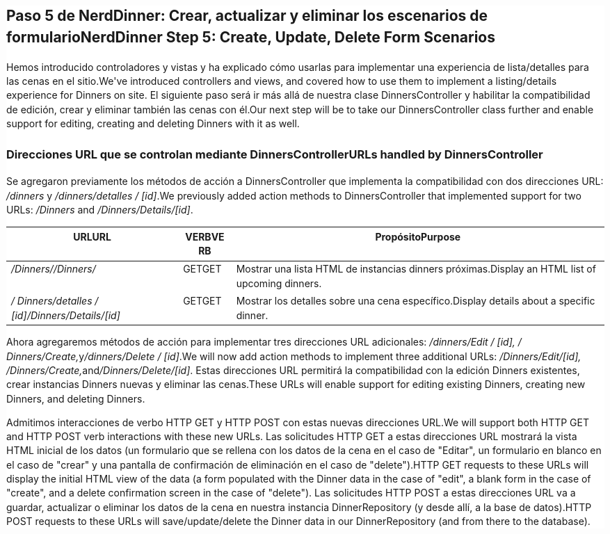 
## <a name="nerddinner-step-5-create-update-delete-form-scenarios"></a><span data-ttu-id="1a0e3-109">Paso 5 de NerdDinner: Crear, actualizar y eliminar los escenarios de formulario</span><span class="sxs-lookup"><span data-stu-id="1a0e3-109">NerdDinner Step 5: Create, Update, Delete Form Scenarios</span></span>

<span data-ttu-id="1a0e3-110">Hemos introducido controladores y vistas y ha explicado cómo usarlas para implementar una experiencia de lista/detalles para las cenas en el sitio.</span><span class="sxs-lookup"><span data-stu-id="1a0e3-110">We've introduced controllers and views, and covered how to use them to implement a listing/details experience for Dinners on site.</span></span> <span data-ttu-id="1a0e3-111">El siguiente paso será ir más allá de nuestra clase DinnersController y habilitar la compatibilidad de edición, crear y eliminar también las cenas con él.</span><span class="sxs-lookup"><span data-stu-id="1a0e3-111">Our next step will be to take our DinnersController class further and enable support for editing, creating and deleting Dinners with it as well.</span></span>

### <a name="urls-handled-by-dinnerscontroller"></a><span data-ttu-id="1a0e3-112">Direcciones URL que se controlan mediante DinnersController</span><span class="sxs-lookup"><span data-stu-id="1a0e3-112">URLs handled by DinnersController</span></span>

<span data-ttu-id="1a0e3-113">Se agregaron previamente los métodos de acción a DinnersController que implementa la compatibilidad con dos direcciones URL: */dinners* y */dinners/detalles / [id]*.</span><span class="sxs-lookup"><span data-stu-id="1a0e3-113">We previously added action methods to DinnersController that implemented support for two URLs: */Dinners* and */Dinners/Details/[id]*.</span></span>

| <span data-ttu-id="1a0e3-114">**URL**</span><span class="sxs-lookup"><span data-stu-id="1a0e3-114">**URL**</span></span> | <span data-ttu-id="1a0e3-115">**VERB**</span><span class="sxs-lookup"><span data-stu-id="1a0e3-115">**VERB**</span></span> | <span data-ttu-id="1a0e3-116">**Propósito**</span><span class="sxs-lookup"><span data-stu-id="1a0e3-116">**Purpose**</span></span> |
| --- | --- | --- |
| <span data-ttu-id="1a0e3-117">*/Dinners/*</span><span class="sxs-lookup"><span data-stu-id="1a0e3-117">*/Dinners/*</span></span> | <span data-ttu-id="1a0e3-118">GET</span><span class="sxs-lookup"><span data-stu-id="1a0e3-118">GET</span></span> | <span data-ttu-id="1a0e3-119">Mostrar una lista HTML de instancias dinners próximas.</span><span class="sxs-lookup"><span data-stu-id="1a0e3-119">Display an HTML list of upcoming dinners.</span></span> |
| <span data-ttu-id="1a0e3-120">*/ Dinners/detalles / [id]*</span><span class="sxs-lookup"><span data-stu-id="1a0e3-120">*/Dinners/Details/[id]*</span></span> | <span data-ttu-id="1a0e3-121">GET</span><span class="sxs-lookup"><span data-stu-id="1a0e3-121">GET</span></span> | <span data-ttu-id="1a0e3-122">Mostrar los detalles sobre una cena específico.</span><span class="sxs-lookup"><span data-stu-id="1a0e3-122">Display details about a specific dinner.</span></span> |

<span data-ttu-id="1a0e3-123">Ahora agregaremos métodos de acción para implementar tres direcciones URL adicionales: <em>/dinners/Edit / [id], / Dinners/Create,</em>y<em>/dinners/Delete / [id]</em>.</span><span class="sxs-lookup"><span data-stu-id="1a0e3-123">We will now add action methods to implement three additional URLs: <em>/Dinners/Edit/[id], /Dinners/Create,</em>and<em>/Dinners/Delete/[id]</em>.</span></span> <span data-ttu-id="1a0e3-124">Estas direcciones URL permitirá la compatibilidad con la edición Dinners existentes, crear instancias Dinners nuevas y eliminar las cenas.</span><span class="sxs-lookup"><span data-stu-id="1a0e3-124">These URLs will enable support for editing existing Dinners, creating new Dinners, and deleting Dinners.</span></span>

<span data-ttu-id="1a0e3-125">Admitimos interacciones de verbo HTTP GET y HTTP POST con estas nuevas direcciones URL.</span><span class="sxs-lookup"><span data-stu-id="1a0e3-125">We will support both HTTP GET and HTTP POST verb interactions with these new URLs.</span></span> <span data-ttu-id="1a0e3-126">Las solicitudes HTTP GET a estas direcciones URL mostrará la vista HTML inicial de los datos (un formulario que se rellena con los datos de la cena en el caso de "Editar", un formulario en blanco en el caso de "crear" y una pantalla de confirmación de eliminación en el caso de "delete").</span><span class="sxs-lookup"><span data-stu-id="1a0e3-126">HTTP GET requests to these URLs will display the initial HTML view of the data (a form populated with the Dinner data in the case of "edit", a blank form in the case of "create", and a delete confirmation screen in the case of "delete").</span></span> <span data-ttu-id="1a0e3-127">Las solicitudes HTTP POST a estas direcciones URL va a guardar, actualizar o eliminar los datos de la cena en nuestra instancia DinnerRepository (y desde allí, a la base de datos).</span><span class="sxs-lookup"><span data-stu-id="1a0e3-127">HTTP POST requests to these URLs will save/update/delete the Dinner data in our DinnerRepository (and from there to the database).</span></span>
